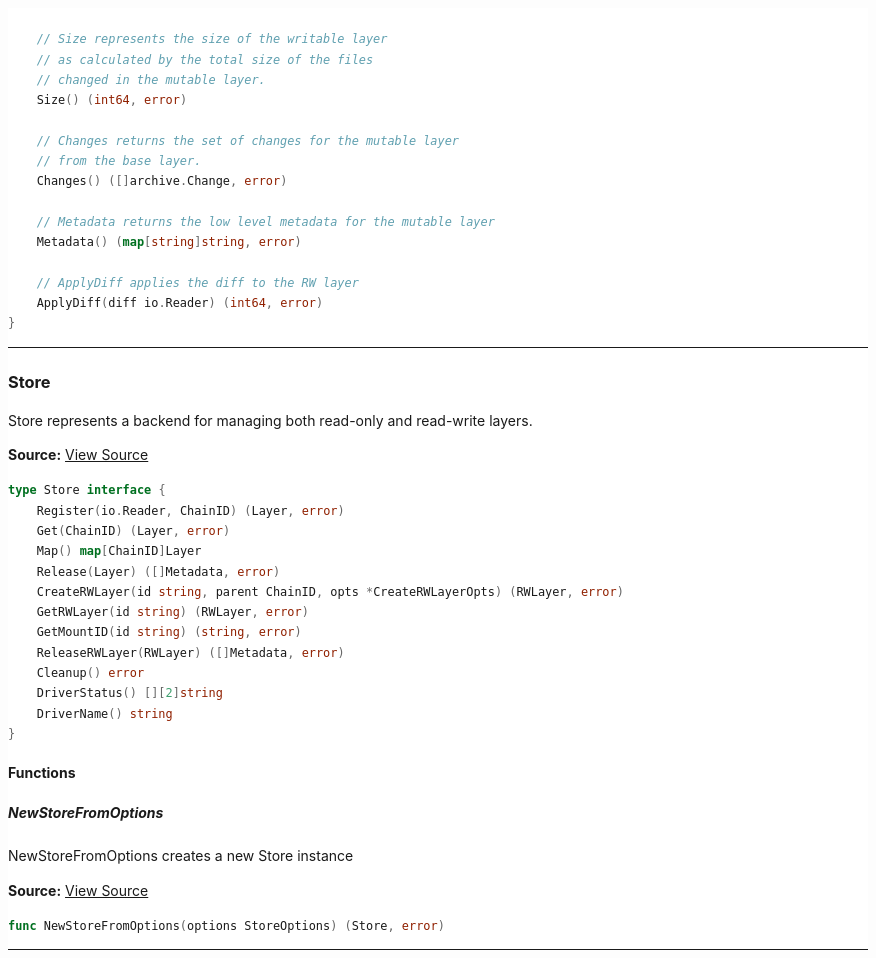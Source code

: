 ```go

	// Size represents the size of the writable layer
	// as calculated by the total size of the files
	// changed in the mutable layer.
	Size() (int64, error)

	// Changes returns the set of changes for the mutable layer
	// from the base layer.
	Changes() ([]archive.Change, error)

	// Metadata returns the low level metadata for the mutable layer
	Metadata() (map[string]string, error)

	// ApplyDiff applies the diff to the RW layer
	ApplyDiff(diff io.Reader) (int64, error)
}
```

---

### Store

Store represents a backend for managing both
read-only and read-write layers.

**Source:** [View Source](https://github.com/docker/docker/blob/v28.3.0/layer/layer.go#L172)  

```go
type Store interface {
	Register(io.Reader, ChainID) (Layer, error)
	Get(ChainID) (Layer, error)
	Map() map[ChainID]Layer
	Release(Layer) ([]Metadata, error)
	CreateRWLayer(id string, parent ChainID, opts *CreateRWLayerOpts) (RWLayer, error)
	GetRWLayer(id string) (RWLayer, error)
	GetMountID(id string) (string, error)
	ReleaseRWLayer(RWLayer) ([]Metadata, error)
	Cleanup() error
	DriverStatus() [][2]string
	DriverName() string
}
```

#### Functions

##### NewStoreFromOptions

NewStoreFromOptions creates a new Store instance

**Source:** [View Source](https://github.com/docker/docker/blob/v28.3.0/layer/layer_store.go#L53)  

```go
func NewStoreFromOptions(options StoreOptions) (Store, error)
```

---